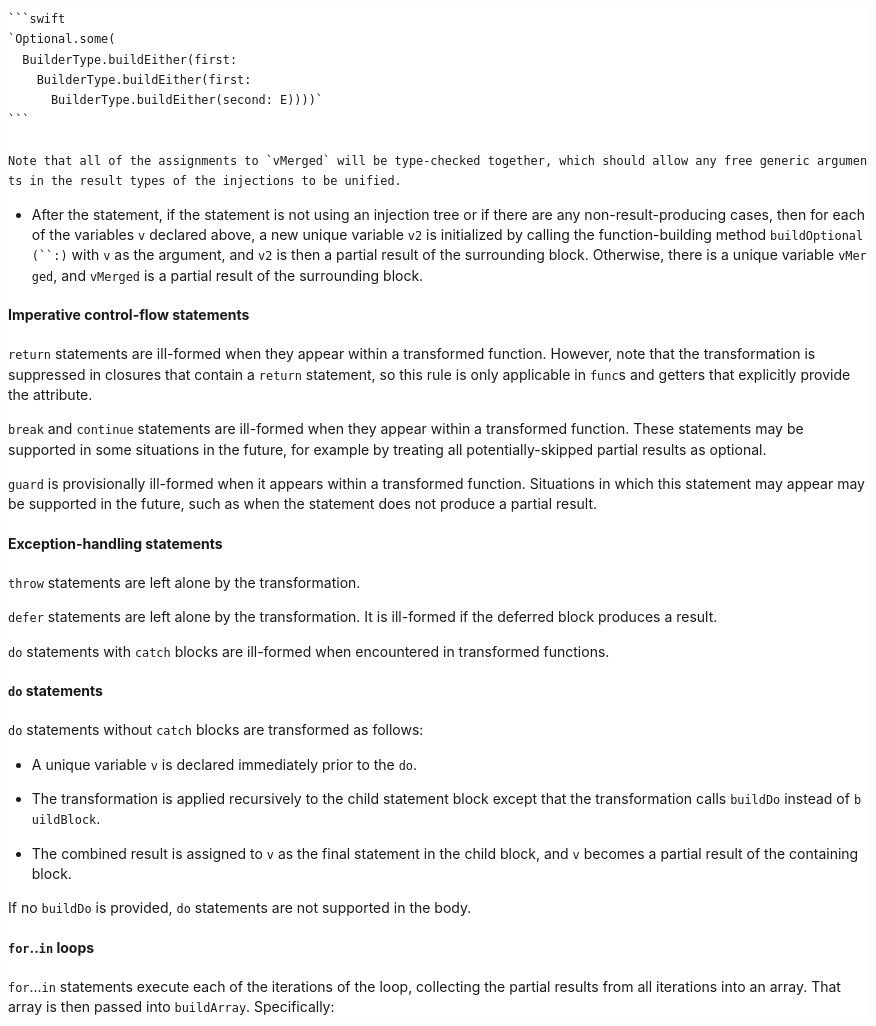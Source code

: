     ```swift
    `Optional.some(
      BuilderType.buildEither(first:
        BuilderType.buildEither(first:
          BuilderType.buildEither(second: E))))`
    ```

    Note that all of the assignments to `vMerged` will be type-checked together, which should allow any free generic arguments in the result types of the injections to be unified.

* After the statement, if the statement is not using an injection tree or if there are any non-result-producing cases, then  for each of the variables `v` declared above, a new unique variable `v2` is initialized by calling the function-building method `buildOptional(``:)` with `v` as the argument, and `v2` is then a partial result of the surrounding block.  Otherwise, there is a unique variable `vMerged`, and `vMerged` is a partial result of the surrounding block.

#### Imperative control-flow statements

`return` statements are ill-formed when they appear within a transformed function.  However, note that the transformation is suppressed in closures that contain a `return` statement, so this rule is only applicable in `func`s and getters that explicitly provide the attribute.

`break` and `continue` statements are ill-formed when they appear within a transformed function.  These statements may be supported in some situations in the future, for example by treating all potentially-skipped partial results as optional.

`guard` is provisionally ill-formed when it appears within a transformed function.  Situations in which this statement may appear may be supported in the future, such as when the statement does not produce a partial result.

#### Exception-handling statements

`throw` statements are left alone by the transformation.

`defer` statements are left alone by the transformation.  It is ill-formed if the deferred block produces a result.

`do` statements with `catch` blocks are ill-formed when encountered in transformed functions.

#### `do` statements

`do` statements without `catch` blocks are transformed as follows:

* A unique variable `v` is declared immediately prior to the `do`.

* The transformation is applied recursively to the child statement block except that the transformation calls `buildDo` instead of `buildBlock`.

* The combined result is assigned to `v` as the final statement in the child block, and `v` becomes a partial result of the containing block.

If no `buildDo` is provided, `do` statements are not supported in the body.

#### `for`..`in` loops

`for`...`in` statements execute each of the iterations of the loop, collecting the partial results from all iterations into an array. That array is then passed into `buildArray`. Specifically:
